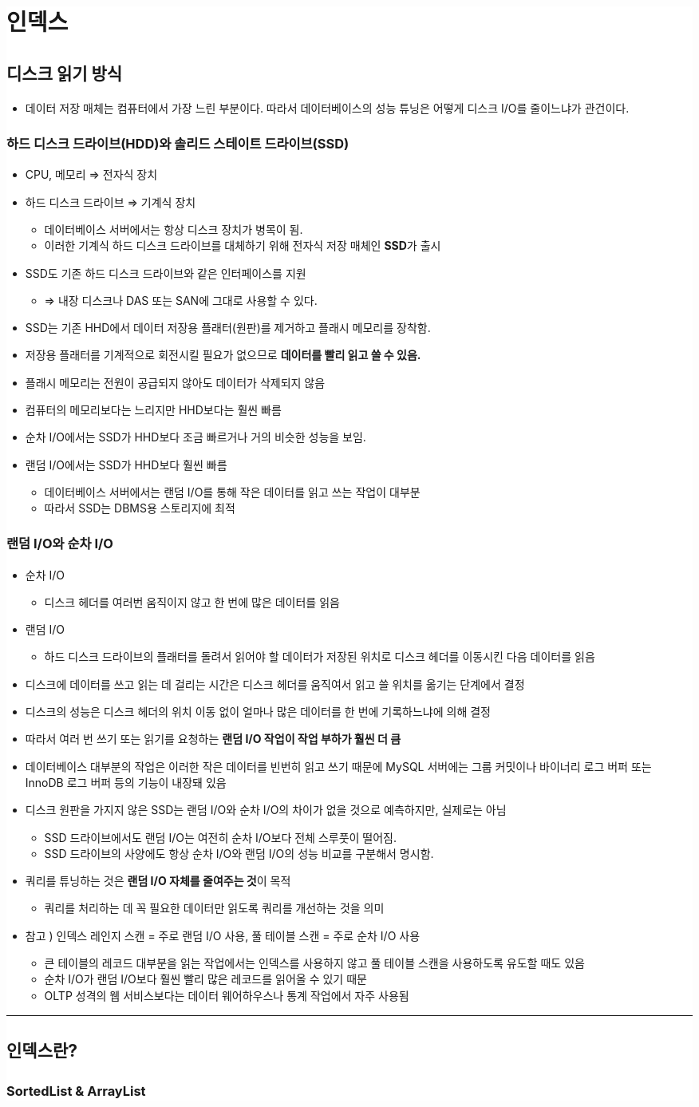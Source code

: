 # 인덱스

## **디스크 읽기 방식**

- 데이터 저장 매체는 컴퓨터에서 가장 느린 부분이다. 따라서 데이터베이스의 성능 튜닝은 어떻게 디스크 I/O를 줄이느냐가 관건이다.

### **하드 디스크 드라이브(HDD)와 솔리드 스테이트 드라이브(SSD)**

- CPU, 메모리 ⇒ 전자식 장치
- 하드 디스크 드라이브 ⇒ 기계식 장치
    - 데이터베이스 서버에서는 항상 디스크 장치가 병목이 됨.
    - 이러한 기계식 하드 디스크 드라이브를 대체하기 위해 전자식 저장 매체인 **SSD**가 출시

- SSD도 기존 하드 디스크 드라이브와 같은 인터페이스를 지원
    - ⇒ 내장 디스크나 DAS 또는 SAN에 그대로 사용할 수 있다.
- SSD는 기존 HHD에서 데이터 저장용 플래터(원판)를 제거하고 플래시 메모리를 장착함.
- 저장용 플래터를 기계적으로 회전시킬 필요가 없으므로 **데이터를 빨리 읽고 쓸 수 있음.**
- 플래시 메모리는 전원이 공급되지 않아도 데이터가 삭제되지 않음
- 컴퓨터의 메모리보다는 느리지만 HHD보다는 훨씬 빠름
- 순차 I/O에서는 SSD가 HHD보다 조금 빠르거나 거의 비슷한 성능을 보임.
- 랜덤 I/O에서는 SSD가 HHD보다 훨씬 빠름
    - 데이터베이스 서버에서는 랜덤 I/O를 통해 작은 데이터를 읽고 쓰는 작업이 대부분
    - 따라서 SSD는 DBMS용 스토리지에 최적

### 랜덤 I/O와 순차 I/O

- 순차 I/O
    - 디스크 헤더를 여러번 움직이지 않고 한 번에 많은 데이터를 읽음
- 랜덤 I/O
    - 하드 디스크 드라이브의 플래터를 돌려서 읽어야 할 데이터가 저장된 위치로 디스크 헤더를 이동시킨 다음 데이터를 읽음
- 디스크에 데이터를 쓰고 읽는 데 걸리는 시간은 디스크 헤더를 움직여서 읽고 쓸 위치를 옮기는 단계에서 결정
- 디스크의 성능은 디스크 헤더의 위치 이동 없이 얼마나 많은 데이터를 한 번에 기록하느냐에 의해 결정
- 따라서 여러 번 쓰기 또는 읽기를 요청하는 **랜덤 I/O 작업이 작업 부하가 훨씬 더 큼**
- 데이터베이스 대부분의 작업은 이러한 작은 데이터를 빈번히 읽고 쓰기 때문에 MySQL 서버에는 그룹 커밋이나 바이너리 로그 버퍼 또는 InnoDB 로그 버퍼 등의 기능이 내장돼 있음
- 디스크 원판을 가지지 않은 SSD는 랜덤 I/O와 순차 I/O의 차이가 없을 것으로 예측하지만, 실제로는 아님
    - SSD 드라이브에서도 랜덤 I/O는 여전히 순차 I/O보다 전체 스루풋이 떨어짐.
    - SSD 드라이브의 사양에도 항상 순차 I/O와 랜덤 I/O의 성능 비교를 구분해서 명시함.
- 쿼리를 튜닝하는 것은 **랜덤 I/O 자체를 줄여주는 것**이 목적
    - 쿼리를 처리하는 데 꼭 필요한 데이터만 읽도록 쿼리를 개선하는 것을 의미

- 참고 ) 인덱스 레인지 스캔 = 주로 랜덤 I/O 사용, 풀 테이블 스캔 = 주로 순차 I/O 사용
    - 큰 테이블의 레코드 대부분을 읽는 작업에서는 인덱스를 사용하지 않고 풀 테이블 스캔을 사용하도록 유도할 때도 있음
    - 순차 I/O가 랜덤 I/O보다 훨씬 빨리 많은 레코드를 읽어올 수 있기 때문
    - OLTP 성격의 웹 서비스보다는 데이터 웨어하우스나 통계 작업에서 자주 사용됨

---

## 인덱스란?

### SortedList & ArrayList
